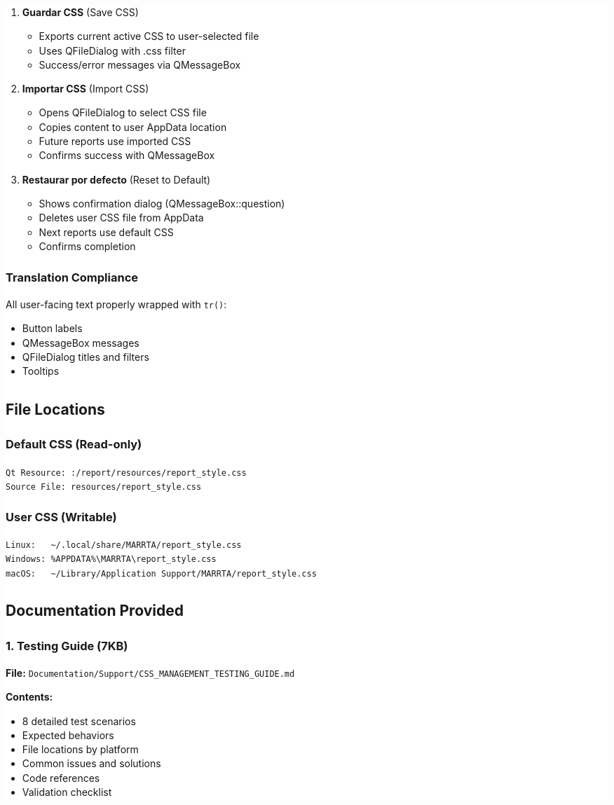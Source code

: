 1. **Guardar CSS** (Save CSS)
   - Exports current active CSS to user-selected file
   - Uses QFileDialog with .css filter
   - Success/error messages via QMessageBox

2. **Importar CSS** (Import CSS)
   - Opens QFileDialog to select CSS file
   - Copies content to user AppData location
   - Future reports use imported CSS
   - Confirms success with QMessageBox

3. **Restaurar por defecto** (Reset to Default)
   - Shows confirmation dialog (QMessageBox::question)
   - Deletes user CSS file from AppData
   - Next reports use default CSS
   - Confirms completion

### Translation Compliance
All user-facing text properly wrapped with `tr()`:
- Button labels
- QMessageBox messages
- QFileDialog titles and filters
- Tooltips

## File Locations

### Default CSS (Read-only)
```
Qt Resource: :/report/resources/report_style.css
Source File: resources/report_style.css
```

### User CSS (Writable)
```
Linux:   ~/.local/share/MARRTA/report_style.css
Windows: %APPDATA%\MARRTA\report_style.css
macOS:   ~/Library/Application Support/MARRTA/report_style.css
```

## Documentation Provided

### 1. Testing Guide (7KB)
**File:** `Documentation/Support/CSS_MANAGEMENT_TESTING_GUIDE.md`

**Contents:**
- 8 detailed test scenarios
- Expected behaviors
- File locations by platform
- Common issues and solutions
- Code references
- Validation checklist
